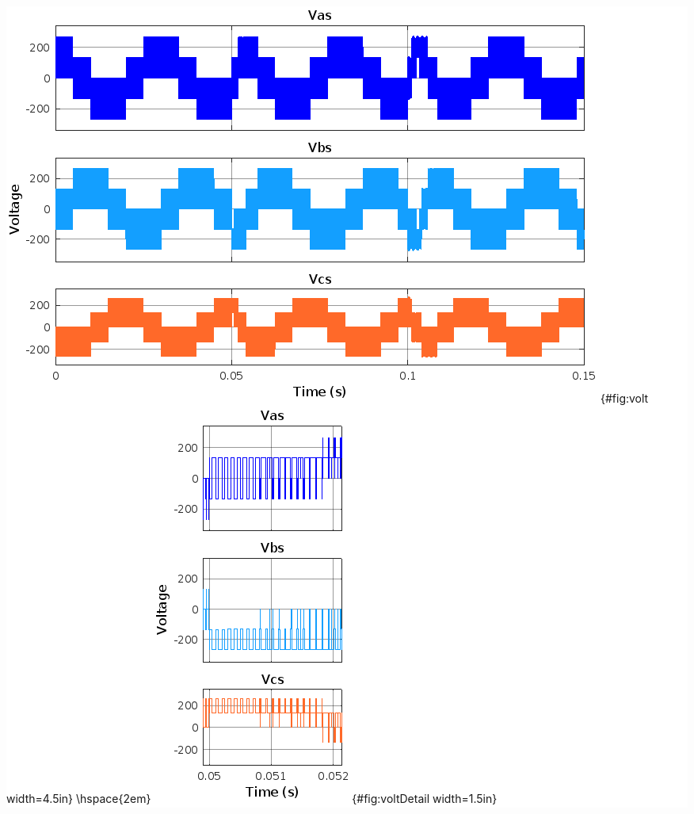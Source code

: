 ![Voltage inputs $V_{as}$, $V_{bs}$, and $V_{cs}$.](figures/voltage.png){#fig:volt width=4.5in}
\hspace{2em}
![Detail view.](figures/voltage_detail.png){#fig:voltDetail width=1.5in}
